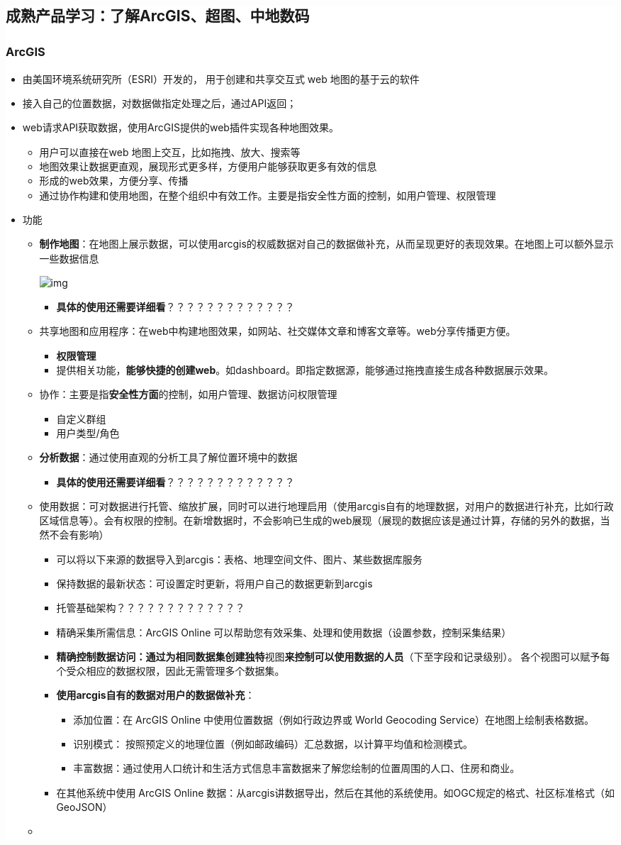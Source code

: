 

## 成熟产品学习：了解ArcGIS、超图、中地数码

### ArcGIS

- 由美国环境系统研究所（ESRI）开发的， 用于创建和共享交互式 web 地图的基于云的软件

- 接入自己的位置数据，对数据做指定处理之后，通过API返回； 

- web请求API获取数据，使用ArcGIS提供的web插件实现各种地图效果。

  - 用户可以直接在web 地图上交互，比如拖拽、放大、搜索等
  - 地图效果让数据更直观，展现形式更多样，方便用户能够获取更多有效的信息
  - 形成的web效果，方便分享、传播
  - 通过协作构建和使用地图，在整个组织中有效工作。主要是指安全性方面的控制，如用户管理、权限管理

- 功能

  - **制作地图**：在地图上展示数据，可以使用arcgis的权威数据对自己的数据做补充，从而呈现更好的表现效果。在地图上可以额外显示一些数据信息

    ![img](D:\WorkSpace\technologyNotes\pictures\GIS随笔\agol-overview-tcs-make-maps.gif)
  
    - **具体的使用还需要详细看**？？？？？？？？？？？？？
  - 共享地图和应用程序：在web中构建地图效果，如网站、社交媒体文章和博客文章等。web分享传播更方便。
  
    - **权限管理**
    - 提供相关功能，**能够快捷的创建web**。如dashboard。即指定数据源，能够通过拖拽直接生成各种数据展示效果。
  
  - 协作：主要是指**安全性方面**的控制，如用户管理、数据访问权限管理
  
    - 自定义群组
    - 用户类型/角色
  
  - **分析数据**：通过使用直观的分析工具了解位置环境中的数据
    
    - **具体的使用还需要详细看**？？？？？？？？？？？？？
    
  - 使用数据：可对数据进行托管、缩放扩展，同时可以进行地理启用（使用arcgis自有的地理数据，对用户的数据进行补充，比如行政区域信息等）。会有权限的控制。在新增数据时，不会影响已生成的web展现（展现的数据应该是通过计算，存储的另外的数据，当然不会有影响）
  
    - 可以将以下来源的数据导入到arcgis：表格、地理空间文件、图片、某些数据库服务
  
    - 保持数据的最新状态：可设置定时更新，将用户自己的数据更新到arcgis
  
    - 托管基础架构？？？？？？？？？？？？？
  
    - 精确采集所需信息：ArcGIS Online 可以帮助您有效采集、处理和使用数据（设置参数，控制采集结果）
  
    - **精确控制数据访问：通过为相同数据集创建独特**视图**来控制可以使用数据的人员**（下至字段和记录级别）。 各个视图可以赋予每个受众相应的数据权限，因此无需管理多个数据集。
      
    - **使用arcgis自有的数据对用户的数据做补充**：
      - 添加位置：在 ArcGIS Online 中使用位置数据（例如行政边界或 World Geocoding Service）在地图上绘制表格数据。
      
      - 识别模式： 按照预定义的地理位置（例如邮政编码）汇总数据，以计算平均值和检测模式。
      
      - 丰富数据：通过使用人口统计和生活方式信息丰富数据来了解您绘制的位置周围的人口、住房和商业。
      
    - 在其他系统中使用 ArcGIS Online 数据：从arcgis讲数据导出，然后在其他的系统使用。如OGC规定的格式、社区标准格式（如GeoJSON）
    
  - 
  
